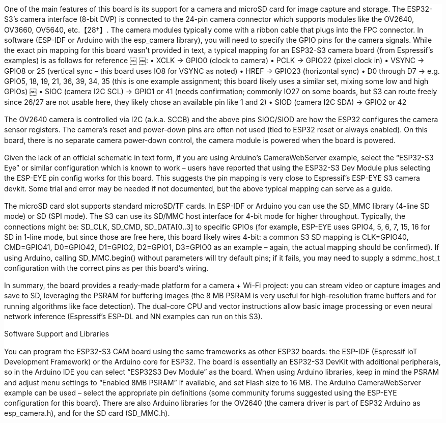 One of the main features of this board is its support for a camera and microSD card for image capture and storage. The ESP32-S3’s camera interface (8-bit DVP) is connected to the 24-pin camera connector which supports modules like the OV2640, OV3660, OV5640, etc.【28†】. The camera modules typically come with a ribbon cable that plugs into the FPC connector. In software (ESP-IDF or Arduino with the esp_camera library), you will need to specify the GPIO pins for the camera signals. While the exact pin mapping for this board wasn’t provided in text, a typical mapping for an ESP32-S3 camera board (from Espressif’s examples) is as follows for reference ￼ ￼:
• XCLK -> GPIO0 (clock to camera)
• PCLK -> GPIO22 (pixel clock in)
• VSYNC -> GPIO8 or 25 (vertical sync – this board uses IO8 for VSYNC as noted)
• HREF -> GPIO23 (horizontal sync)
• D0 through D7 -> e.g. GPIO5, 18, 19, 21, 36, 39, 34, 35 (this is one example assignment; this board likely uses a similar set, mixing some low and high GPIOs) ￼
• SIOC (camera I2C SCL) -> GPIO1 or 41 (needs confirmation; commonly IO27 on some boards, but S3 can route freely since 26/27 are not usable here, they likely chose an available pin like 1 and 2)
• SIOD (camera I2C SDA) -> GPIO2 or 42

The OV2640 camera is controlled via I2C (a.k.a. SCCB) and the above pins SIOC/SIOD are how the ESP32 configures the camera sensor registers. The camera’s reset and power-down pins are often not used (tied to ESP32 reset or always enabled). On this board, there is no separate camera power-down control, the camera module is powered when the board is powered.

Given the lack of an official schematic in text form, if you are using Arduino’s CameraWebServer example, select the “ESP32-S3 Eye” or similar configuration which is known to work – users have reported that using the ESP32-S3 Dev Module plus selecting the ESP-EYE pin config works for this board. This suggests the pin mapping is very close to Espressif’s ESP-EYE S3 camera devkit. Some trial and error may be needed if not documented, but the above typical mapping can serve as a guide.

The microSD card slot supports standard microSD/TF cards. In ESP-IDF or Arduino you can use the SD_MMC library (4-line SD mode) or SD (SPI mode). The S3 can use its SD/MMC host interface for 4-bit mode for higher throughput. Typically, the connections might be: SD_CLK, SD_CMD, SD_DATA[0..3] to specific GPIOs (for example, ESP-EYE uses GPIO4, 5, 6, 7, 15, 16 for SD in 1-line mode, but since those are free here, this board likely wires 4-bit: a common S3 SD mapping is CLK=GPIO40, CMD=GPIO41, D0=GPIO42, D1=GPIO2, D2=GPIO1, D3=GPIO0 as an example – again, the actual mapping should be confirmed). If using Arduino, calling SD_MMC.begin() without parameters will try default pins; if it fails, you may need to supply a sdmmc_host_t configuration with the correct pins as per this board’s wiring.

In summary, the board provides a ready-made platform for a camera + Wi-Fi project: you can stream video or capture images and save to SD, leveraging the PSRAM for buffering images (the 8 MB PSRAM is very useful for high-resolution frame buffers and for running algorithms like face detection). The dual-core CPU and vector instructions allow basic image processing or even neural network inference (Espressif’s ESP-DL and NN examples can run on this S3).

Software Support and Libraries

You can program the ESP32-S3 CAM board using the same frameworks as other ESP32 boards: the ESP-IDF (Espressif IoT Development Framework) or the Arduino core for ESP32. The board is essentially an ESP32-S3 DevKit with additional peripherals, so in the Arduino IDE you can select “ESP32S3 Dev Module” as the board. When using Arduino libraries, keep in mind the PSRAM and adjust menu settings to “Enabled 8MB PSRAM” if available, and set Flash size to 16 MB. The Arduino CameraWebServer example can be used – select the appropriate pin definitions (some community forums suggested using the ESP-EYE configuration for this board). There are also Arduino libraries for the OV2640 (the camera driver is part of ESP32 Arduino as esp_camera.h), and for the SD card (SD_MMC.h).
